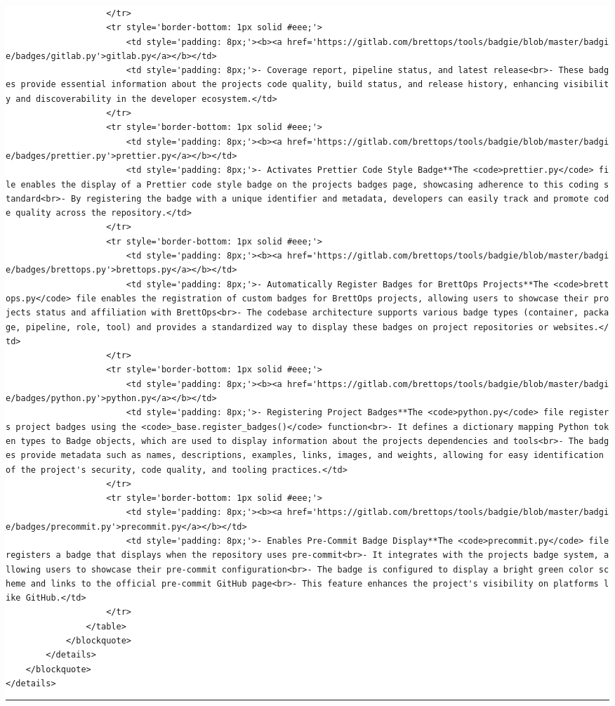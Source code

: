 						</tr>
						<tr style='border-bottom: 1px solid #eee;'>
							<td style='padding: 8px;'><b><a href='https://gitlab.com/brettops/tools/badgie/blob/master/badgie/badges/gitlab.py'>gitlab.py</a></b></td>
							<td style='padding: 8px;'>- Coverage report, pipeline status, and latest release<br>- These badges provide essential information about the projects code quality, build status, and release history, enhancing visibility and discoverability in the developer ecosystem.</td>
						</tr>
						<tr style='border-bottom: 1px solid #eee;'>
							<td style='padding: 8px;'><b><a href='https://gitlab.com/brettops/tools/badgie/blob/master/badgie/badges/prettier.py'>prettier.py</a></b></td>
							<td style='padding: 8px;'>- Activates Prettier Code Style Badge**The <code>prettier.py</code> file enables the display of a Prettier code style badge on the projects badges page, showcasing adherence to this coding standard<br>- By registering the badge with a unique identifier and metadata, developers can easily track and promote code quality across the repository.</td>
						</tr>
						<tr style='border-bottom: 1px solid #eee;'>
							<td style='padding: 8px;'><b><a href='https://gitlab.com/brettops/tools/badgie/blob/master/badgie/badges/brettops.py'>brettops.py</a></b></td>
							<td style='padding: 8px;'>- Automatically Register Badges for BrettOps Projects**The <code>brettops.py</code> file enables the registration of custom badges for BrettOps projects, allowing users to showcase their projects status and affiliation with BrettOps<br>- The codebase architecture supports various badge types (container, package, pipeline, role, tool) and provides a standardized way to display these badges on project repositories or websites.</td>
						</tr>
						<tr style='border-bottom: 1px solid #eee;'>
							<td style='padding: 8px;'><b><a href='https://gitlab.com/brettops/tools/badgie/blob/master/badgie/badges/python.py'>python.py</a></b></td>
							<td style='padding: 8px;'>- Registering Project Badges**The <code>python.py</code> file registers project badges using the <code>_base.register_badges()</code> function<br>- It defines a dictionary mapping Python token types to Badge objects, which are used to display information about the projects dependencies and tools<br>- The badges provide metadata such as names, descriptions, examples, links, images, and weights, allowing for easy identification of the project's security, code quality, and tooling practices.</td>
						</tr>
						<tr style='border-bottom: 1px solid #eee;'>
							<td style='padding: 8px;'><b><a href='https://gitlab.com/brettops/tools/badgie/blob/master/badgie/badges/precommit.py'>precommit.py</a></b></td>
							<td style='padding: 8px;'>- Enables Pre-Commit Badge Display**The <code>precommit.py</code> file registers a badge that displays when the repository uses pre-commit<br>- It integrates with the projects badge system, allowing users to showcase their pre-commit configuration<br>- The badge is configured to display a bright green color scheme and links to the official pre-commit GitHub page<br>- This feature enhances the project's visibility on platforms like GitHub.</td>
						</tr>
					</table>
				</blockquote>
			</details>
		</blockquote>
	</details>
</details>

---